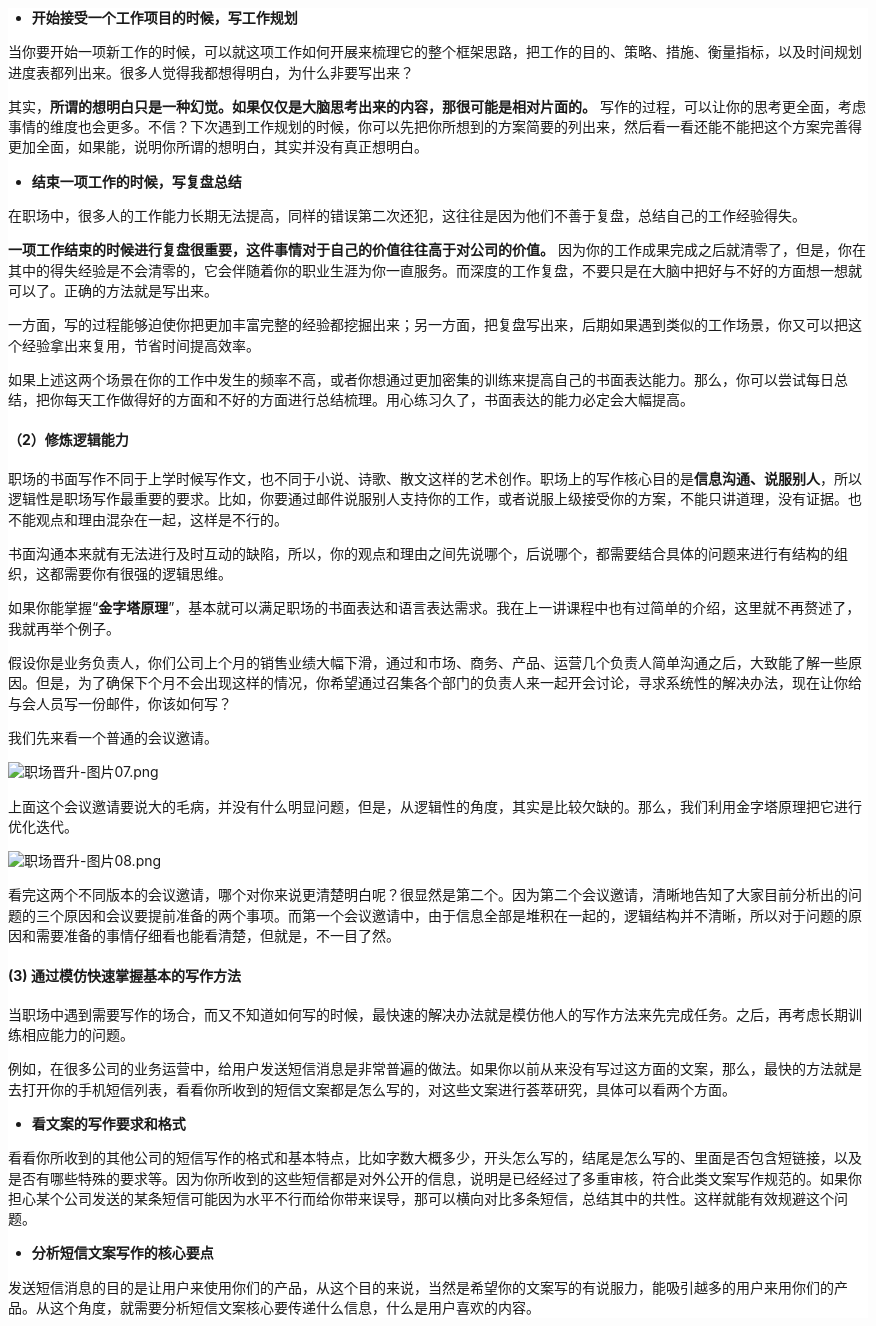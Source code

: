 -   **开始接受一个工作项目的时候，写工作规划**
    

当你要开始一项新工作的时候，可以就这项工作如何开展来梳理它的整个框架思路，把工作的目的、策略、措施、衡量指标，以及时间规划进度表都列出来。很多人觉得我都想得明白，为什么非要写出来？

其实，**所谓的想明白只是一种幻觉。如果仅仅是大脑思考出来的内容，那很可能是相对片面的。** 写作的过程，可以让你的思考更全面，考虑事情的维度也会更多。不信？下次遇到工作规划的时候，你可以先把你所想到的方案简要的列出来，然后看一看还能不能把这个方案完善得更加全面，如果能，说明你所谓的想明白，其实并没有真正想明白。

-   **结束一项工作的时候，写复盘总结**
    

在职场中，很多人的工作能力长期无法提高，同样的错误第二次还犯，这往往是因为他们不善于复盘，总结自己的工作经验得失。

**一项工作结束的时候进行复盘很重要，这件事情对于自己的价值往往高于对公司的价值。** 因为你的工作成果完成之后就清零了，但是，你在其中的得失经验是不会清零的，它会伴随着你的职业生涯为你一直服务。而深度的工作复盘，不要只是在大脑中把好与不好的方面想一想就可以了。正确的方法就是写出来。

一方面，写的过程能够迫使你把更加丰富完整的经验都挖掘出来；另一方面，把复盘写出来，后期如果遇到类似的工作场景，你又可以把这个经验拿出来复用，节省时间提高效率。

如果上述这两个场景在你的工作中发生的频率不高，或者你想通过更加密集的训练来提高自己的书面表达能力。那么，你可以尝试每日总结，把你每天工作做得好的方面和不好的方面进行总结梳理。用心练习久了，书面表达的能力必定会大幅提高。

#### （2）修炼逻辑能力

职场的书面写作不同于上学时候写作文，也不同于小说、诗歌、散文这样的艺术创作。职场上的写作核心目的是**信息沟通、说服别人**，所以逻辑性是职场写作最重要的要求。比如，你要通过邮件说服别人支持你的工作，或者说服上级接受你的方案，不能只讲道理，没有证据。也不能观点和理由混杂在一起，这样是不行的。

书面沟通本来就有无法进行及时互动的缺陷，所以，你的观点和理由之间先说哪个，后说哪个，都需要结合具体的问题来进行有结构的组织，这都需要你有很强的逻辑思维。

如果你能掌握“**金字塔原理**”，基本就可以满足职场的书面表达和语言表达需求。我在上一讲课程中也有过简单的介绍，这里就不再赘述了，我就再举个例子。

假设你是业务负责人，你们公司上个月的销售业绩大幅下滑，通过和市场、商务、产品、运营几个负责人简单沟通之后，大致能了解一些原因。但是，为了确保下个月不会出现这样的情况，你希望通过召集各个部门的负责人来一起开会讨论，寻求系统性的解决办法，现在让你给与会人员写一份邮件，你该如何写？

我们先来看一个普通的会议邀请。

![职场晋升-图片07.png](https://s0.lgstatic.com/i/image/M00/8D/4E/Ciqc1F_9bSOAOF7tAAMMci4nvRE229.png)

上面这个会议邀请要说大的毛病，并没有什么明显问题，但是，从逻辑性的角度，其实是比较欠缺的。那么，我们利用金字塔原理把它进行优化迭代。

![职场晋升-图片08.png](https://s0.lgstatic.com/i/image/M00/8D/59/CgqCHl_9bTaAB6afAANia5wnTpg001.png)

看完这两个不同版本的会议邀请，哪个对你来说更清楚明白呢？很显然是第二个。因为第二个会议邀请，清晰地告知了大家目前分析出的问题的三个原因和会议要提前准备的两个事项。而第一个会议邀请中，由于信息全部是堆积在一起的，逻辑结构并不清晰，所以对于问题的原因和需要准备的事情仔细看也能看清楚，但就是，不一目了然。

#### (3) 通过模仿快速掌握基本的写作方法

当职场中遇到需要写作的场合，而又不知道如何写的时候，最快速的解决办法就是模仿他人的写作方法来先完成任务。之后，再考虑长期训练相应能力的问题。

例如，在很多公司的业务运营中，给用户发送短信消息是非常普遍的做法。如果你以前从来没有写过这方面的文案，那么，最快的方法就是去打开你的手机短信列表，看看你所收到的短信文案都是怎么写的，对这些文案进行荟萃研究，具体可以看两个方面。

-   **看文案的写作要求和格式**
    

看看你所收到的其他公司的短信写作的格式和基本特点，比如字数大概多少，开头怎么写的，结尾是怎么写的、里面是否包含短链接，以及是否有哪些特殊的要求等。因为你所收到的这些短信都是对外公开的信息，说明是已经经过了多重审核，符合此类文案写作规范的。如果你担心某个公司发送的某条短信可能因为水平不行而给你带来误导，那可以横向对比多条短信，总结其中的共性。这样就能有效规避这个问题。

-   **分析短信文案写作的核心要点**
    

发送短信消息的目的是让用户来使用你们的产品，从这个目的来说，当然是希望你的文案写的有说服力，能吸引越多的用户来用你们的产品。从这个角度，就需要分析短信文案核心要传递什么信息，什么是用户喜欢的内容。
